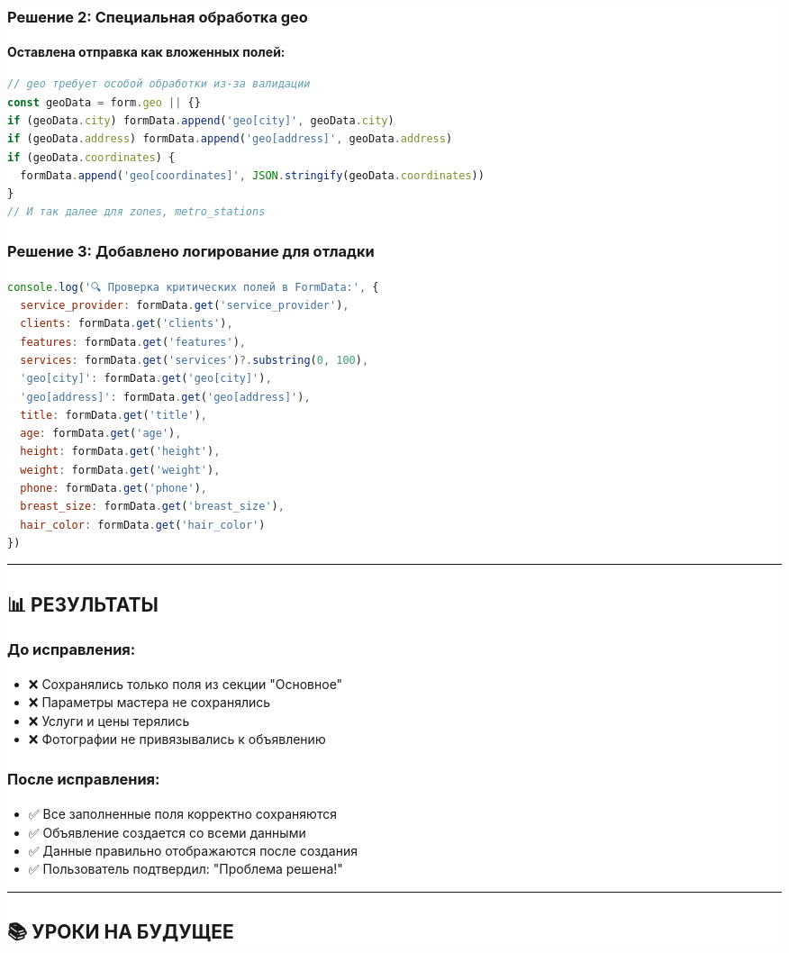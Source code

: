 ### Решение 2: Специальная обработка geo
**Оставлена отправка как вложенных полей:**
```javascript
// geo требует особой обработки из-за валидации
const geoData = form.geo || {}
if (geoData.city) formData.append('geo[city]', geoData.city)
if (geoData.address) formData.append('geo[address]', geoData.address)
if (geoData.coordinates) {
  formData.append('geo[coordinates]', JSON.stringify(geoData.coordinates))
}
// И так далее для zones, metro_stations
```

### Решение 3: Добавлено логирование для отладки
```javascript
console.log('🔍 Проверка критических полей в FormData:', {
  service_provider: formData.get('service_provider'),
  clients: formData.get('clients'),
  features: formData.get('features'),
  services: formData.get('services')?.substring(0, 100),
  'geo[city]': formData.get('geo[city]'),
  'geo[address]': formData.get('geo[address]'),
  title: formData.get('title'),
  age: formData.get('age'),
  height: formData.get('height'),
  weight: formData.get('weight'),
  phone: formData.get('phone'),
  breast_size: formData.get('breast_size'),
  hair_color: formData.get('hair_color')
})
```

---

## 📊 РЕЗУЛЬТАТЫ

### До исправления:
- ❌ Сохранялись только поля из секции "Основное"
- ❌ Параметры мастера не сохранялись
- ❌ Услуги и цены терялись
- ❌ Фотографии не привязывались к объявлению

### После исправления:
- ✅ Все заполненные поля корректно сохраняются
- ✅ Объявление создается со всеми данными
- ✅ Данные правильно отображаются после создания
- ✅ Пользователь подтвердил: "Проблема решена!"

---

## 📚 УРОКИ НА БУДУЩЕЕ
